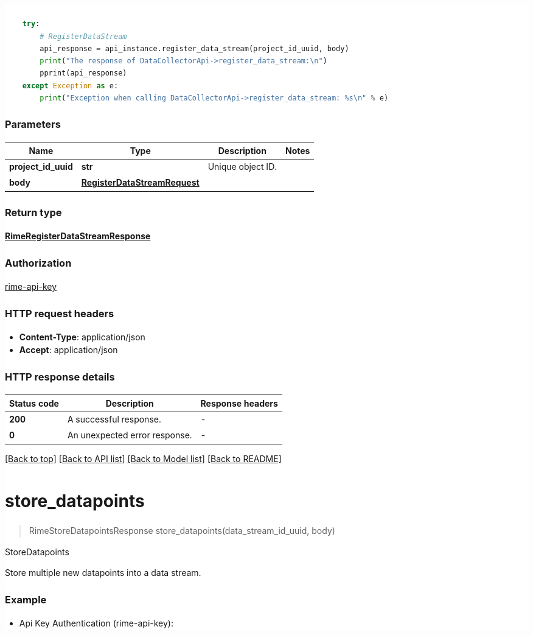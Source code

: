 ```python

    try:
        # RegisterDataStream
        api_response = api_instance.register_data_stream(project_id_uuid, body)
        print("The response of DataCollectorApi->register_data_stream:\n")
        pprint(api_response)
    except Exception as e:
        print("Exception when calling DataCollectorApi->register_data_stream: %s\n" % e)
```



### Parameters


Name | Type | Description  | Notes
------------- | ------------- | ------------- | -------------
 **project_id_uuid** | **str**| Unique object ID. | 
 **body** | [**RegisterDataStreamRequest**](RegisterDataStreamRequest.md)|  | 

### Return type

[**RimeRegisterDataStreamResponse**](RimeRegisterDataStreamResponse.md)

### Authorization

[rime-api-key](../README.md#rime-api-key)

### HTTP request headers

 - **Content-Type**: application/json
 - **Accept**: application/json

### HTTP response details

| Status code | Description | Response headers |
|-------------|-------------|------------------|
**200** | A successful response. |  -  |
**0** | An unexpected error response. |  -  |

[[Back to top]](#) [[Back to API list]](../README.md#documentation-for-api-endpoints) [[Back to Model list]](../README.md#documentation-for-models) [[Back to README]](../README.md)

# **store_datapoints**
> RimeStoreDatapointsResponse store_datapoints(data_stream_id_uuid, body)

StoreDatapoints

Store multiple new datapoints into a data stream.

### Example

* Api Key Authentication (rime-api-key):

